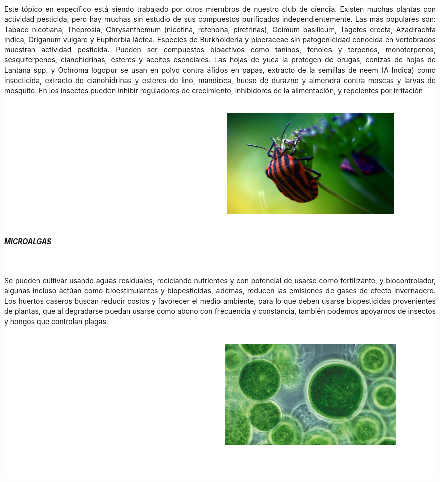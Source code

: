 <div style="text-align: justify"><p>Este tópico en específico está siendo trabajado por otros miembros de nuestro club de ciencia. Existen muchas plantas con actividad pesticida, pero hay muchas sin estudio de sus compuestos purificados independientemente. Las más populares son: Tabaco nicotiana, Theprosia, Chrysanthemum (nicotina, rotenona, piretrinas), Ocimum basilicum, Tagetes erecta, Azadirachta indica, Origanum vulgare y Euphorbia láctea. Especies de Burkholderia y piperaceae sin patogenicidad conocida en vertebrados muestran actividad pesticida. Pueden ser compuestos bioactivos como taninos, fenoles y terpenos, monoterpenos, sesquiterpenos, cianohidrinas, ésteres y aceites esenciales. Las hojas de yuca la protegen de orugas, cenizas de hojas de Lantana spp. y Ochroma logopur se usan en polvo contra áfidos en papas, extracto de la semillas de neem (A Indica) como insecticida, extracto de cianohidrinas y esteres de lino, mandioca, hueso de durazno y almendra contra moscas y larvas de mosquito. En los insectos pueden inhibir reguladores de crecimiento, inhibidores de la alimentación, y repelentes por irritación</p></div>
<br>
<div style="text-align: right"><img src="7.jpg" width="500" height="200"></div>
<br>
<strong><h5>MICROALGAS</h5></strong>
<br>
<div style="text-align: justify"><p>Se pueden cultivar usando aguas residuales, reciclando nutrientes y con potencial de usarse como fertilizante, y biocontrolador, algunas incluso actúan como bioestimulantes y biopesticidas, además, reducen las emisiones de gases de efecto invernadero. Los huertos caseros buscan reducir costos y favorecer el medio ambiente, para lo que deben usarse biopesticidas provenientes de plantas, que al degradarse puedan usarse como abono con frecuencia y constancia, también podemos apoyarnos de insectos y hongos que controlan plagas.</p></div>
<br>
<div style="text-align: right"><img src="8.jpg" width="500" height="200"></div>
<br>
<br>
<br>